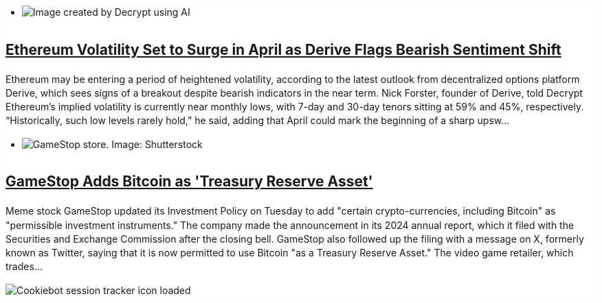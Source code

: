 - ![Image created by Decrypt using AI](https://img.decrypt.co/insecure/rs:fit:3840:0:0:0/plain/https://cdn.decrypt.co/wp-content/uploads/2024/07/ethereum-coin-wall-street-price-chart-gID_7.jpeg@webp)











## [Ethereum Volatility Set to Surge in April as Derive Flags Bearish Sentiment Shift](https://decrypt.co/311608/ethereum-volatility-surge-april-derive-bearish-sentiment-shift)



Ethereum may be entering a period of heightened volatility, according to the latest outlook from decentralized options platform Derive, which sees signs of a breakout despite bearish indicators in the near term.
Nick Forster, founder of Derive, told Decrypt Ethereum’s implied volatility is currently near monthly lows, with 7-day and 30-day tenors sitting at 59% and 45%, respectively.
“Historically, such low levels rarely hold,” he said, adding that April could mark the beginning of a sharp upsw...

- ![GameStop store. Image: Shutterstock](https://img.decrypt.co/insecure/rs:fit:3840:0:0:0/plain/https://cdn.decrypt.co/wp-content/uploads/2024/05/gamestop-store-gID_7.png@webp)











## [GameStop Adds Bitcoin as 'Treasury Reserve Asset'](https://decrypt.co/311547/gamestop-bitcoin-treasury-reserve-asset)



Meme stock GameStop updated its Investment Policy on Tuesday to add "certain crypto-currencies, including Bitcoin" as "permissible investment instruments."
The company made the announcement in its 2024 annual report, which it filed with the Securities and Exchange Commission after the closing bell.
GameStop also followed up the filing with a message on X, formerly known as Twitter, saying that it is now permitted to use Bitcoin "as a Treasury Reserve Asset."
The video game retailer, which trades...


![Cookiebot session tracker icon loaded](https://imgsct.cookiebot.com/1.gif?dgi=d8ef02a8-ba7f-4e1f-80cb-363c11b79b25)